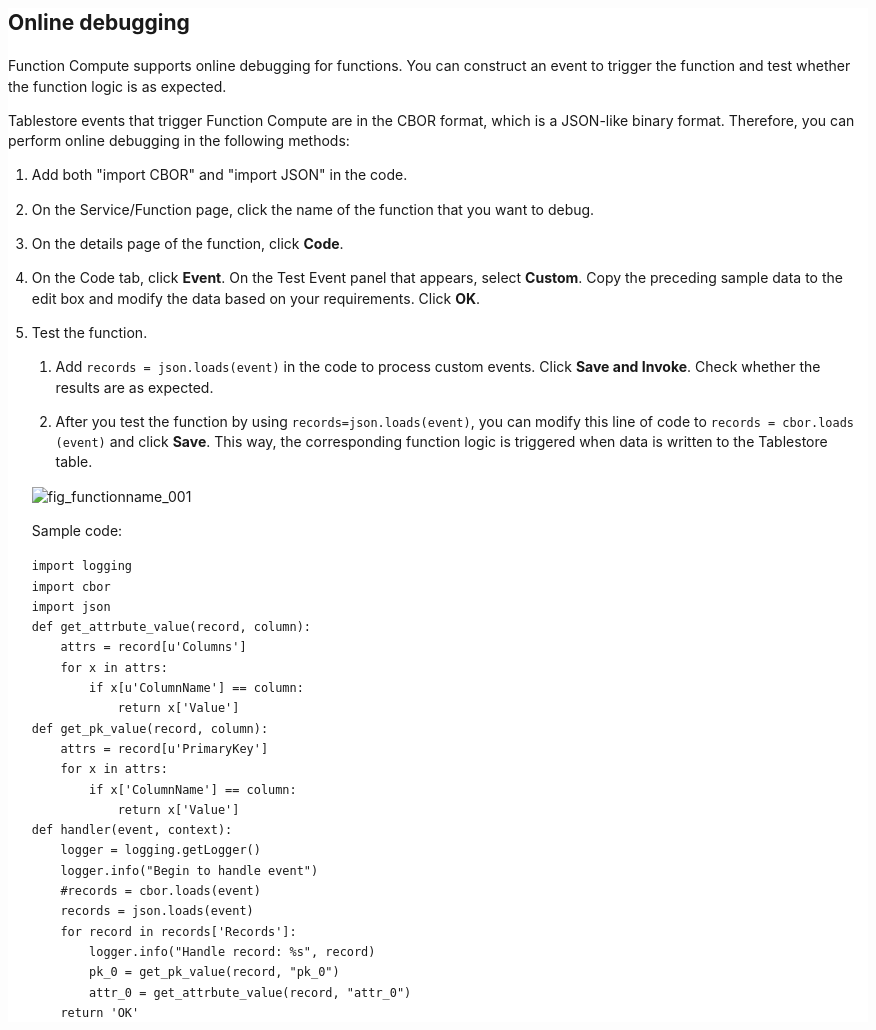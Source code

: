 

## Online debugging

Function Compute supports online debugging for functions. You can construct an event to trigger the function and test whether the function logic is as expected.

Tablestore events that trigger Function Compute are in the CBOR format, which is a JSON-like binary format. Therefore, you can perform online debugging in the following methods:

1.  Add both "import CBOR" and "import JSON" in the code.

2.  On the Service/Function page, click the name of the function that you want to debug.

3.  On the details page of the function, click **Code**.

4.  On the Code tab, click **Event**. On the Test Event panel that appears, select **Custom**. Copy the preceding sample data to the edit box and modify the data based on your requirements. Click **OK**.

5.  Test the function.

    1.  Add `records = json.loads(event)` in the code to process custom events. Click **Save and Invoke**. Check whether the results are as expected.

    2.  After you test the function by using `records=json.loads(event)`, you can modify this line of code to `records = cbor.loads(event)` and click **Save**. This way, the corresponding function logic is triggered when data is written to the Tablestore table.

    ![fig_functionname_001](https://static-aliyun-doc.oss-cn-hangzhou.aliyuncs.com/assets/img/en-US/7232243061/p127029.png)

    Sample code:

    ```
    import logging
    import cbor
    import json
    def get_attrbute_value(record, column):
        attrs = record[u'Columns']
        for x in attrs:
            if x[u'ColumnName'] == column:
                return x['Value']
    def get_pk_value(record, column):
        attrs = record[u'PrimaryKey']
        for x in attrs:
            if x['ColumnName'] == column:
                return x['Value']
    def handler(event, context):
        logger = logging.getLogger()
        logger.info("Begin to handle event")
        #records = cbor.loads(event)
        records = json.loads(event)
        for record in records['Records']:
            logger.info("Handle record: %s", record)
            pk_0 = get_pk_value(record, "pk_0")
            attr_0 = get_attrbute_value(record, "attr_0")
        return 'OK'
    ```



